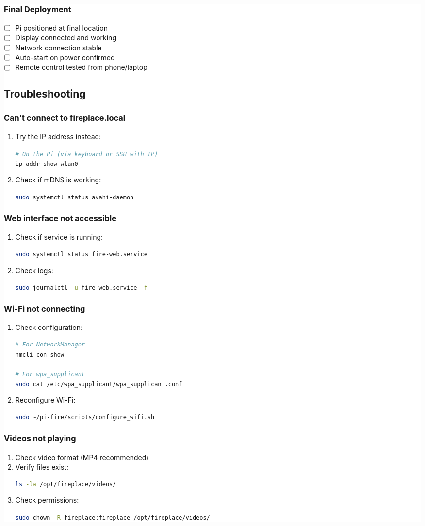 ### Final Deployment
- [ ] Pi positioned at final location
- [ ] Display connected and working
- [ ] Network connection stable
- [ ] Auto-start on power confirmed
- [ ] Remote control tested from phone/laptop

## Troubleshooting

### Can't connect to fireplace.local

1. Try the IP address instead:
   ```bash
   # On the Pi (via keyboard or SSH with IP)
   ip addr show wlan0
   ```

2. Check if mDNS is working:
   ```bash
   sudo systemctl status avahi-daemon
   ```

### Web interface not accessible

1. Check if service is running:
   ```bash
   sudo systemctl status fire-web.service
   ```

2. Check logs:
   ```bash
   sudo journalctl -u fire-web.service -f
   ```

### Wi-Fi not connecting

1. Check configuration:
   ```bash
   # For NetworkManager
   nmcli con show
   
   # For wpa_supplicant
   sudo cat /etc/wpa_supplicant/wpa_supplicant.conf
   ```

2. Reconfigure Wi-Fi:
   ```bash
   sudo ~/pi-fire/scripts/configure_wifi.sh
   ```

### Videos not playing

1. Check video format (MP4 recommended)
2. Verify files exist:
   ```bash
   ls -la /opt/fireplace/videos/
   ```
3. Check permissions:
   ```bash
   sudo chown -R fireplace:fireplace /opt/fireplace/videos/
   ```
